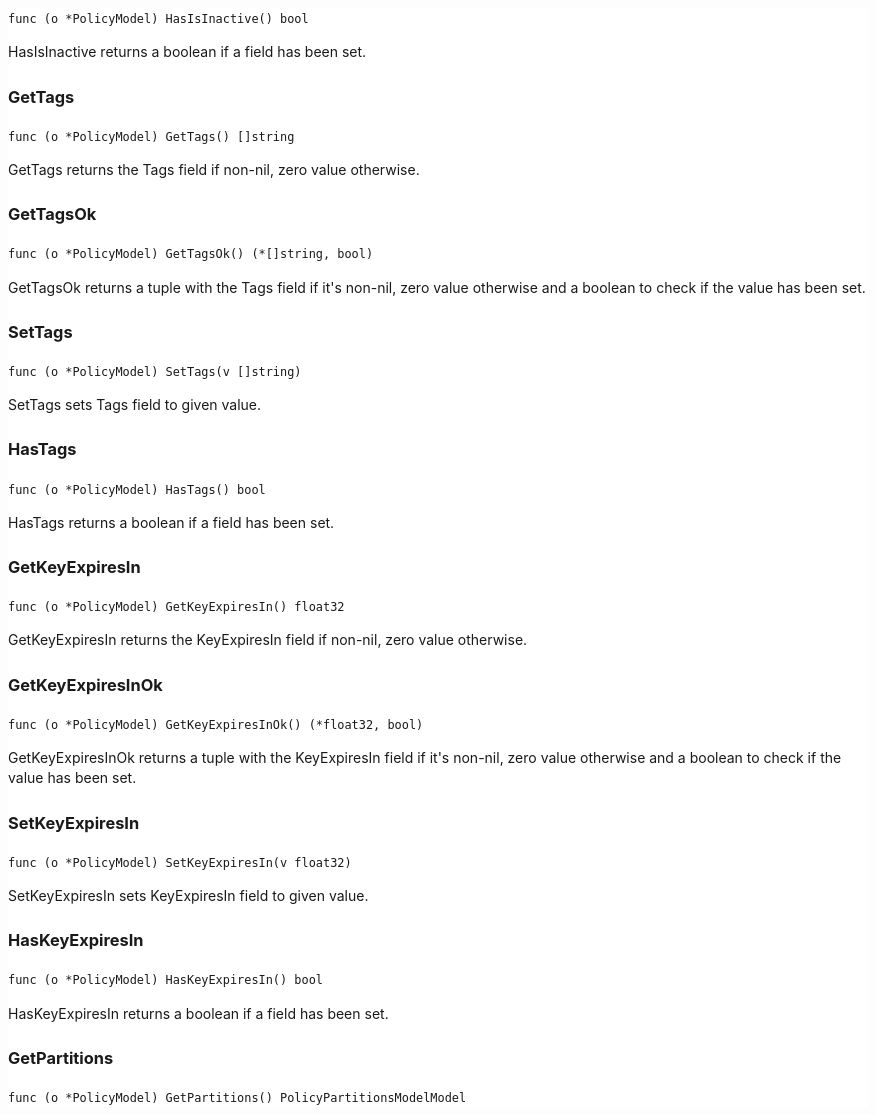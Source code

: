 `func (o *PolicyModel) HasIsInactive() bool`

HasIsInactive returns a boolean if a field has been set.

### GetTags

`func (o *PolicyModel) GetTags() []string`

GetTags returns the Tags field if non-nil, zero value otherwise.

### GetTagsOk

`func (o *PolicyModel) GetTagsOk() (*[]string, bool)`

GetTagsOk returns a tuple with the Tags field if it's non-nil, zero value otherwise
and a boolean to check if the value has been set.

### SetTags

`func (o *PolicyModel) SetTags(v []string)`

SetTags sets Tags field to given value.

### HasTags

`func (o *PolicyModel) HasTags() bool`

HasTags returns a boolean if a field has been set.

### GetKeyExpiresIn

`func (o *PolicyModel) GetKeyExpiresIn() float32`

GetKeyExpiresIn returns the KeyExpiresIn field if non-nil, zero value otherwise.

### GetKeyExpiresInOk

`func (o *PolicyModel) GetKeyExpiresInOk() (*float32, bool)`

GetKeyExpiresInOk returns a tuple with the KeyExpiresIn field if it's non-nil, zero value otherwise
and a boolean to check if the value has been set.

### SetKeyExpiresIn

`func (o *PolicyModel) SetKeyExpiresIn(v float32)`

SetKeyExpiresIn sets KeyExpiresIn field to given value.

### HasKeyExpiresIn

`func (o *PolicyModel) HasKeyExpiresIn() bool`

HasKeyExpiresIn returns a boolean if a field has been set.

### GetPartitions

`func (o *PolicyModel) GetPartitions() PolicyPartitionsModelModel`
